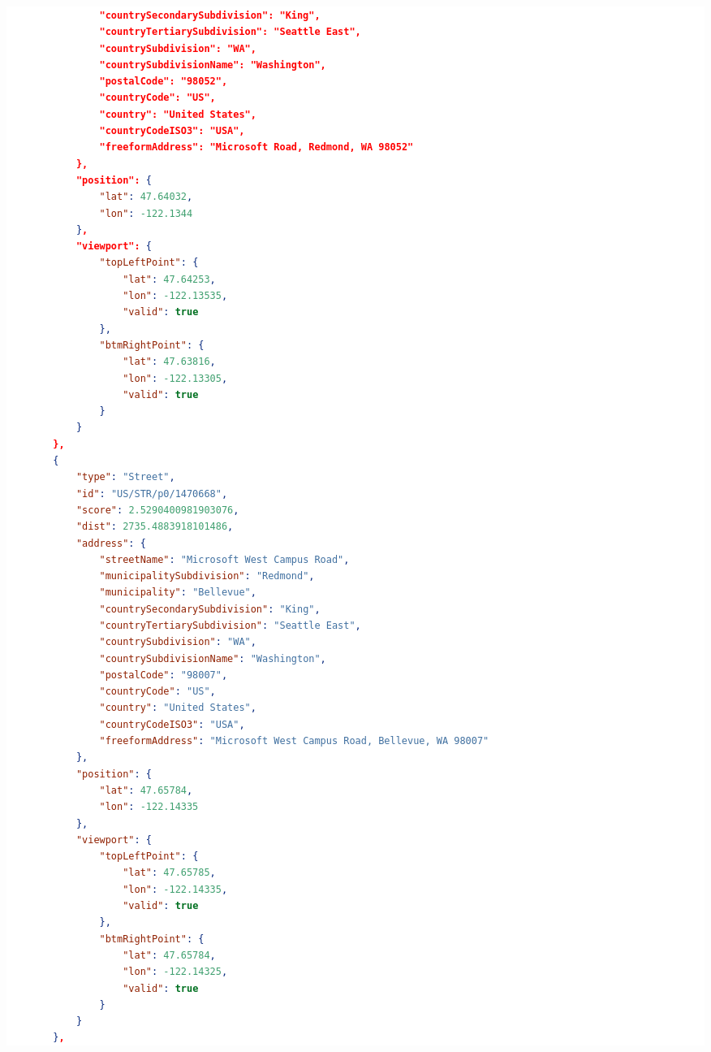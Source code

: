 ```JSON
                "countrySecondarySubdivision": "King",
                "countryTertiarySubdivision": "Seattle East",
                "countrySubdivision": "WA",
                "countrySubdivisionName": "Washington",
                "postalCode": "98052",
                "countryCode": "US",
                "country": "United States",
                "countryCodeISO3": "USA",
                "freeformAddress": "Microsoft Road, Redmond, WA 98052"
            },
            "position": {
                "lat": 47.64032,
                "lon": -122.1344
            },
            "viewport": {
                "topLeftPoint": {
                    "lat": 47.64253,
                    "lon": -122.13535,
                    "valid": true
                },
                "btmRightPoint": {
                    "lat": 47.63816,
                    "lon": -122.13305,
                    "valid": true
                }
            }
        },
        {
            "type": "Street",
            "id": "US/STR/p0/1470668",
            "score": 2.5290400981903076,
            "dist": 2735.4883918101486,
            "address": {
                "streetName": "Microsoft West Campus Road",
                "municipalitySubdivision": "Redmond",
                "municipality": "Bellevue",
                "countrySecondarySubdivision": "King",
                "countryTertiarySubdivision": "Seattle East",
                "countrySubdivision": "WA",
                "countrySubdivisionName": "Washington",
                "postalCode": "98007",
                "countryCode": "US",
                "country": "United States",
                "countryCodeISO3": "USA",
                "freeformAddress": "Microsoft West Campus Road, Bellevue, WA 98007"
            },
            "position": {
                "lat": 47.65784,
                "lon": -122.14335
            },
            "viewport": {
                "topLeftPoint": {
                    "lat": 47.65785,
                    "lon": -122.14335,
                    "valid": true
                },
                "btmRightPoint": {
                    "lat": 47.65784,
                    "lon": -122.14325,
                    "valid": true
                }
            }
        },
```